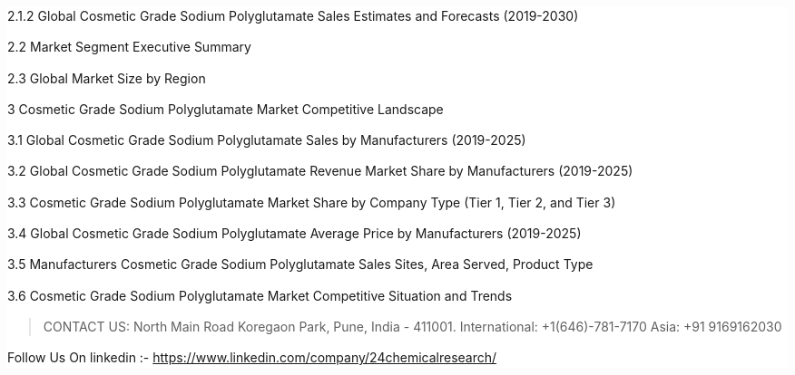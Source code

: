 2.1.2 Global Cosmetic Grade Sodium Polyglutamate Sales Estimates and Forecasts (2019-2030)

2.2 Market Segment Executive Summary

2.3 Global Market Size by Region

3 Cosmetic Grade Sodium Polyglutamate Market Competitive Landscape

3.1 Global Cosmetic Grade Sodium Polyglutamate Sales by Manufacturers (2019-2025)

3.2 Global Cosmetic Grade Sodium Polyglutamate Revenue Market Share by Manufacturers (2019-2025)

3.3 Cosmetic Grade Sodium Polyglutamate Market Share by Company Type (Tier 1, Tier 2, and Tier 3)

3.4 Global Cosmetic Grade Sodium Polyglutamate Average Price by Manufacturers (2019-2025)

3.5 Manufacturers Cosmetic Grade Sodium Polyglutamate Sales Sites, Area Served, Product Type

3.6 Cosmetic Grade Sodium Polyglutamate Market Competitive Situation and Trends

>CONTACT US:
North Main Road Koregaon Park, Pune, India - 411001.
International: +1(646)-781-7170
Asia: +91 9169162030

Follow Us On linkedin :- https://www.linkedin.com/company/24chemicalresearch/
